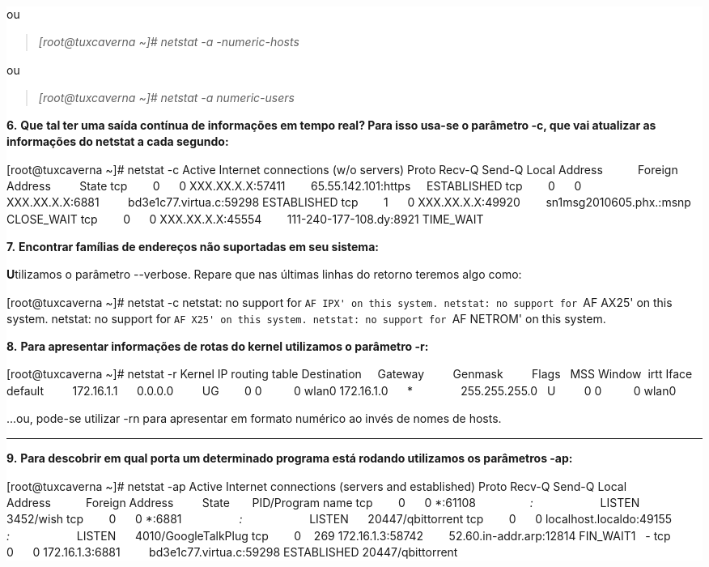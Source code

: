 
ou


> _[root@tuxcaverna ~]# netstat -a -numeric-hosts_


ou


> _[root@tuxcaverna ~]# netstat -a numeric-users_




**6.** **Que** **tal ter uma saída contínua de informações em tempo real? Para isso usa-se o parâmetro -c, que vai atualizar as informações do netstat a cada segundo:**

[root@tuxcaverna ~]# netstat -c
Active Internet connections (w/o servers)
Proto Recv-Q Send-Q Local Address           Foreign Address         State
tcp        0      0 XXX.XX.X.X:57411        65.55.142.101:https     ESTABLISHED
tcp        0      0 XXX.XX.X.X:6881         bd3e1c77.virtua.c:59298 ESTABLISHED
tcp        1      0 XXX.XX.X.X:49920        sn1msg2010605.phx.:msnp CLOSE_WAIT
tcp        0      0 XXX.XX.X.X:45554        111-240-177-108.dy:8921 TIME_WAIT



**7.** **Encontrar famílias de endereços não suportadas em seu sistema:**

**U**tilizamos o parâmetro --verbose. Repare que nas últimas linhas do retorno teremos algo como:

[root@tuxcaverna ~]# netstat -c
netstat: no support for `AF IPX' on this system.
netstat: no support for `AF AX25' on this system.
netstat: no support for `AF X25' on this system.
netstat: no support for `AF NETROM' on this system.



**8.** **Para apresentar informações de rotas do kernel utilizamos o parâmetro -r:**

[root@tuxcaverna ~]# netstat -r
Kernel IP routing table
Destination     Gateway         Genmask         Flags   MSS Window  irtt Iface
default         172.16.1.1      0.0.0.0         UG        0 0          0 wlan0
172.16.1.0      *               255.255.255.0   U         0 0          0 wlan0

...ou, pode-se utilizar -rn para apresentar em formato numérico ao invés de nomes de hosts.
****



**9.** **Para descobrir em qual porta um determinado programa está rodando utilizamos os parâmetros -ap:**

[root@tuxcaverna ~]# netstat -ap
Active Internet connections (servers and established)
Proto Recv-Q Send-Q Local Address           Foreign Address         State       PID/Program name
tcp        0      0 *:61108                 *:*                     LISTEN      3452/wish
tcp        0      0 *:6881                  *:*                     LISTEN      20447/qbittorrent
tcp        0      0 localhost.localdo:49155 *:*                     LISTEN      4010/GoogleTalkPlug
tcp        0    269 172.16.1.3:58742        52.60.in-addr.arp:12814 FIN_WAIT1   -
tcp        0      0 172.16.1.3:6881         bd3e1c77.virtua.c:59298 ESTABLISHED 20447/qbittorrent
